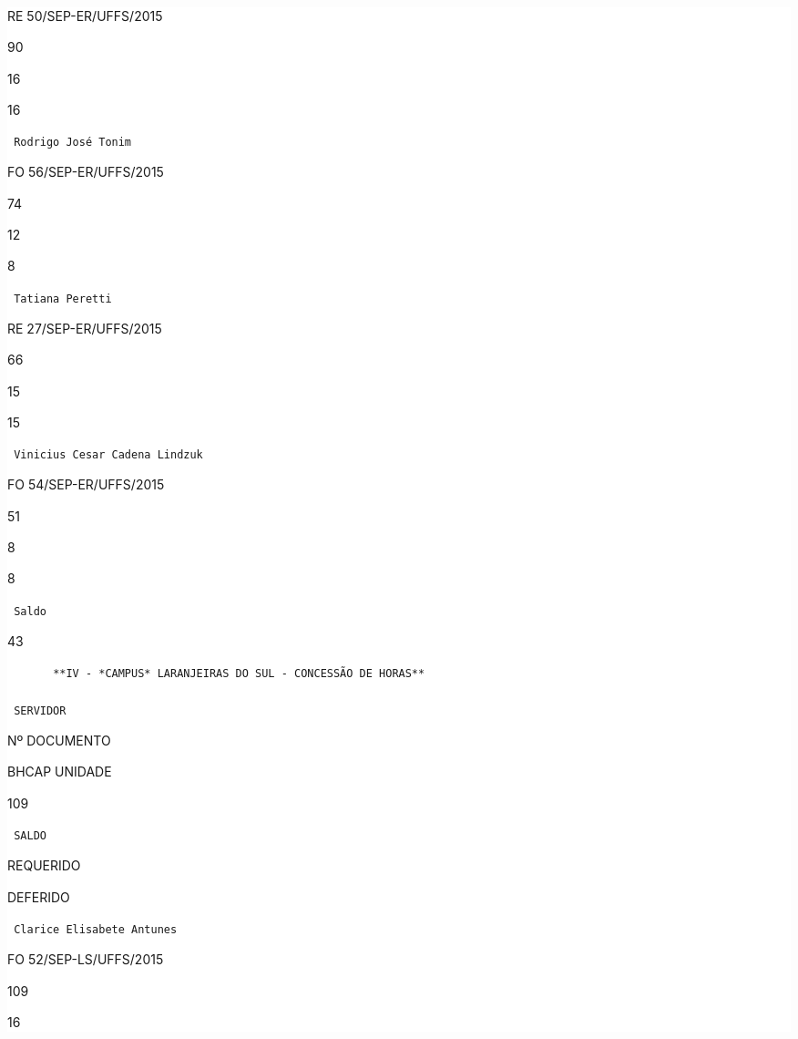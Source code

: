    RE 50/SEP-ER/UFFS/2015

   90

   16

   16

     Rodrigo José Tonim

   FO 56/SEP-ER/UFFS/2015

   74

   12

   8

     Tatiana Peretti

   RE 27/SEP-ER/UFFS/2015

   66

   15

   15

     Vinicius Cesar Cadena Lindzuk

   FO 54/SEP-ER/UFFS/2015

   51

   8

   8

     Saldo

   43

           **IV - *CAMPUS* LARANJEIRAS DO SUL - CONCESSÃO DE HORAS**

     SERVIDOR

   Nº DOCUMENTO

   BHCAP UNIDADE

   109

     SALDO

   REQUERIDO

   DEFERIDO

     Clarice Elisabete Antunes

   FO 52/SEP-LS/UFFS/2015

   109

   16
